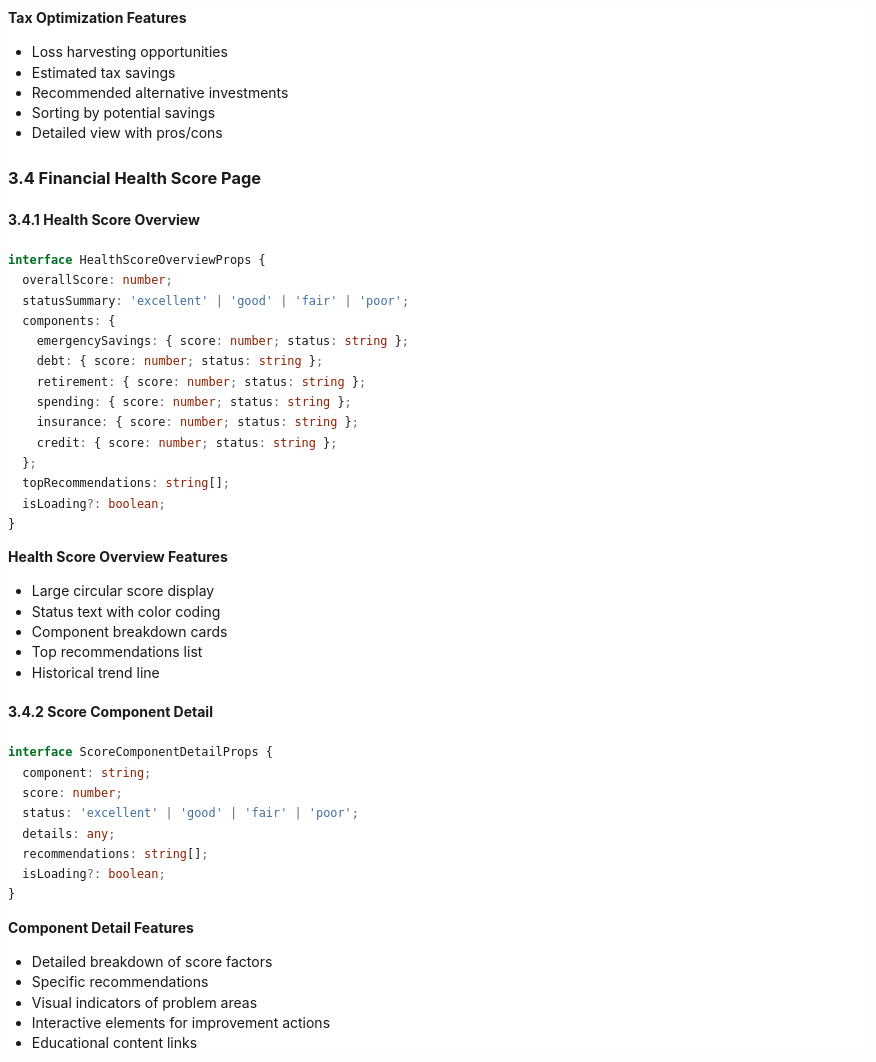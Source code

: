 **Tax Optimization Features**
- Loss harvesting opportunities
- Estimated tax savings
- Recommended alternative investments
- Sorting by potential savings
- Detailed view with pros/cons

### 3.4 Financial Health Score Page

#### 3.4.1 Health Score Overview
```typescript
interface HealthScoreOverviewProps {
  overallScore: number;
  statusSummary: 'excellent' | 'good' | 'fair' | 'poor';
  components: {
    emergencySavings: { score: number; status: string };
    debt: { score: number; status: string };
    retirement: { score: number; status: string };
    spending: { score: number; status: string };
    insurance: { score: number; status: string };
    credit: { score: number; status: string };
  };
  topRecommendations: string[];
  isLoading?: boolean;
}
```

**Health Score Overview Features**
- Large circular score display
- Status text with color coding
- Component breakdown cards
- Top recommendations list
- Historical trend line

#### 3.4.2 Score Component Detail
```typescript
interface ScoreComponentDetailProps {
  component: string;
  score: number;
  status: 'excellent' | 'good' | 'fair' | 'poor';
  details: any;
  recommendations: string[];
  isLoading?: boolean;
}
```

**Component Detail Features**
- Detailed breakdown of score factors
- Specific recommendations
- Visual indicators of problem areas
- Interactive elements for improvement actions
- Educational content links
